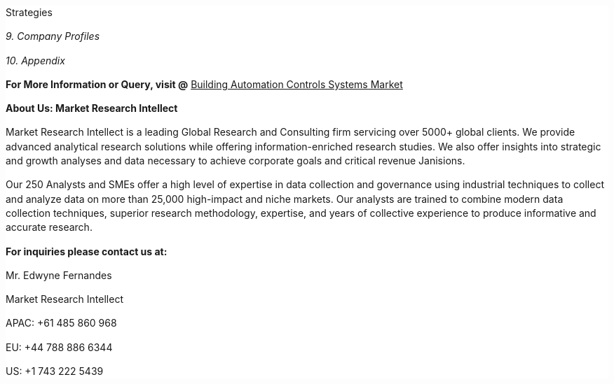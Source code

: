 Strategies</span></em></li></ul><p><em><span class="font-[700]">9. Company Profiles</span></em></p><p><em><span class="font-[700]">10. Appendix</span></em></p><p><span class="font-[700]"><strong>For More Information or Query, visit&nbsp;@</strong>&nbsp;</span><span class="font-[700]"><a href="https://www.marketresearchintellect.com/product/global-building-automation-controls-systems-market-size-and-forecast/?utm_source=Linkedin&utm_medium=822" target="_blank" data-tracking-control-name="article-ssr-frontend-pulse_little-text-block" data-tracking-will-navigate="" data-test-link="">Building Automation Controls Systems Market</a></span></p><p><strong><span class="font-[700]">About Us: Market Research Intellect</span></strong></p><p><span class="">Market Research Intellect is a leading Global Research and Consulting firm servicing over 5000+ global clients. We provide advanced analytical research solutions while offering information-enriched research studies.&nbsp;</span>We also offer insights into strategic and growth analyses and data necessary to achieve corporate goals and critical revenue Janisions.</p><p><span class="">Our 250 Analysts and SMEs offer a high level of expertise in data collection and governance using industrial techniques to collect and analyze data on more than 25,000 high-impact and niche markets. Our analysts are trained to combine modern data collection techniques, superior research methodology, expertise, and years of collective experience to produce informative and accurate research.</span></p><p><strong>For inquiries please contact us at:</strong></p><p>Mr. Edwyne Fernandes</p><p>Market Research Intellect</p><p>APAC: +61 485 860 968</p><p>EU: +44 788 886 6344</p><p>US: +1 743 222 5439</p>